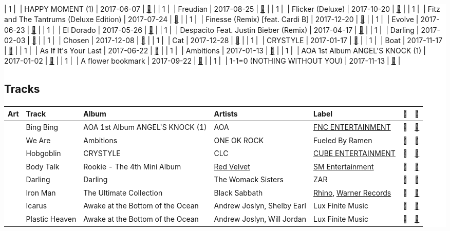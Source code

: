 | 1 | <img src="https://i.scdn.co/image/ab67616d0000b273b66327ff0474d017472d7b18" alt="" width="50" /> | HAPPY MOMENT (1) | 2017-06-07 | [🔗](https://open.spotify.com/album/4nnyYQGOKRU090FK7sfunL) |
| 1 | <img src="https://i.scdn.co/image/ab67616d0000b2733138f891f3075c9c5d944037" alt="" width="50" /> | Freudian | 2017-08-25 | [🔗](https://open.spotify.com/album/3xybjP7r2VsWzwvDQipdM0) |
| 1 | <img src="https://i.scdn.co/image/ab67616d0000b2735bac234d5511248b248caf36" alt="" width="50" /> | Flicker (Deluxe) | 2017-10-20 | [🔗](https://open.spotify.com/album/7ahctQBwcSxDdP0fRAPo2p) |
| 1 | <img src="https://i.scdn.co/image/ab67616d0000b2734d991176cbf36bd168e00a0a" alt="" width="50" /> | Fitz and The Tantrums (Deluxe Edition) | 2017-07-24 | [🔗](https://open.spotify.com/album/4eoIRaV8z8v2LaXQSWy2LC) |
| 1 | <img src="https://i.scdn.co/image/ab67616d0000b27347e522adf030a78615cdea06" alt="" width="50" /> | Finesse (Remix) [feat. Cardi B] | 2017-12-20 | [🔗](https://open.spotify.com/album/3mumK2ar9b4JPhVOZR0V2p) |
| 1 | <img src="https://i.scdn.co/image/ab67616d0000b2735675e83f707f1d7271e5cf8a" alt="" width="50" /> | Evolve | 2017-06-23 | [🔗](https://open.spotify.com/album/33pt9HBdGlAbRGBHQgsZsU) |
| 1 | <img src="https://i.scdn.co/image/ab67616d0000b273d05d3aad30c5fb7614893cf5" alt="" width="50" /> | El Dorado | 2017-05-26 | [🔗](https://open.spotify.com/album/6bUxh58rYTL67FS8dyTKMN) |
| 1 | <img src="https://i.scdn.co/image/ab67616d0000b273a6a335d613d151c626895a83" alt="" width="50" /> | Despacito Feat. Justin Bieber (Remix) | 2017-04-17 | [🔗](https://open.spotify.com/album/3Gq2Dme9nesdgoqNNlcN8O) |
| 1 | <img src="https://i.scdn.co/image/ab67616d0000b2738a2de91e5b26f31388d4c049" alt="" width="50" /> | Darling | 2017-02-03 | [🔗](https://open.spotify.com/album/7pDkPCnYRapjr8dXcwkNIB) |
| 1 | <img src="https://i.scdn.co/image/ab67616d0000b273fa0ab3a28b5c52d8a5f97045" alt="" width="50" /> | Chosen | 2017-12-08 | [🔗](https://open.spotify.com/album/2qJw6w5XwQO0PQlSWPu7Tw) |
| 1 | <img src="https://i.scdn.co/image/ab67616d0000b273d8c952b4b7e3d72267edc537" alt="" width="50" /> | Cat | 2017-12-28 | [🔗](https://open.spotify.com/album/3b8iQhtbLD0Vn4EqQzMC3N) |
| 1 | <img src="https://i.scdn.co/image/ab67616d0000b273fe5a77c6bd965bef349c6482" alt="" width="50" /> | CRYSTYLE | 2017-01-17 | [🔗](https://open.spotify.com/album/74VP5VvY2CISEqfEkH9Wuc) |
| 1 | <img src="https://i.scdn.co/image/ab67616d0000b2737872ab70a67cc429d7072d35" alt="" width="50" /> | Boat | 2017-11-17 | [🔗](https://open.spotify.com/album/02uMD7AxTNi2Af2H4DxfPO) |
| 1 | <img src="https://i.scdn.co/image/ab67616d0000b273ac93d8b1bd84fa6b5291ba21" alt="" width="50" /> | As If It's Your Last | 2017-06-22 | [🔗](https://open.spotify.com/album/7ikmjsvRzDRzxHN0KXSQdv) |
| 1 | <img src="https://i.scdn.co/image/ab67616d0000b2730f94f53a1c9c60d953ffd2f2" alt="" width="50" /> | Ambitions | 2017-01-13 | [🔗](https://open.spotify.com/album/0p1YL9nzIuKTonZH6Gq58i) |
| 1 | <img src="https://i.scdn.co/image/ab67616d0000b273f9e6dad0846ac30e4a0db23a" alt="" width="50" /> | AOA 1st Album ANGEL'S KNOCK (1) | 2017-01-02 | [🔗](https://open.spotify.com/album/4AltTzzJMv0bER1rj3oUln) |
| 1 | <img src="https://i.scdn.co/image/ab67616d0000b273dbd063ae065db06970b022d7" alt="" width="50" /> | A flower bookmark | 2017-09-22 | [🔗](https://open.spotify.com/album/4B3UIkrohpUIxyVCCgLrEI) |
| 1 | <img src="https://i.scdn.co/image/ab67616d0000b27323bd8b27aeb3ad6d4f4339c4" alt="" width="50" /> | 1-1=0 (NOTHING WITHOUT YOU) | 2017-11-13 | [🔗](https://open.spotify.com/album/0fxMTiQG9ym37gYmIXgqG8) |

## Tracks

| Art | Track | Album | Artists | Label | 💚 | 🔗 |
|:---|:---|:---|:---|:---|:---|:---|
| <img src="https://i.scdn.co/image/ab67616d0000b273f9e6dad0846ac30e4a0db23a" alt="" width="50" /> | Bing Bing | AOA 1st Album ANGEL'S KNOCK (1) | AOA | [FNC ENTERTAINMENT](../../labels/fnc_entertainment.md) | 💚 | [🔗](https://open.spotify.com/track/4fCUZbBdlcUY3KUqHdEoZK) |
| <img src="https://i.scdn.co/image/ab67616d0000b2730f94f53a1c9c60d953ffd2f2" alt="" width="50" /> | We Are | Ambitions | ONE OK ROCK | Fueled By Ramen | 💚 | [🔗](https://open.spotify.com/track/57sk9X1fPLXRfkw74XNrmK) |
| <img src="https://i.scdn.co/image/ab67616d0000b273fe5a77c6bd965bef349c6482" alt="" width="50" /> | Hobgoblin | CRYSTYLE | CLC | [CUBE ENTERTAINMENT](../../labels/cube_entertainment.md) | 💚 | [🔗](https://open.spotify.com/track/2pSOUHBQXkN3fS2TAJHhfR) |
| <img src="https://i.scdn.co/image/ab67616d0000b273a38af5bbda76202e9d9eb8fd" alt="" width="50" /> | Body Talk | Rookie - The 4th Mini Album | [Red Velvet](../../artists/red_velvet.md) | [SM Entertainment](../../labels/sm_entertainment.md) | 💚 | [🔗](https://open.spotify.com/track/3CihjB4pu58o2ititZw9Yg) |
| <img src="https://i.scdn.co/image/ab67616d0000b2738a2de91e5b26f31388d4c049" alt="" width="50" /> | Darling | Darling | The Womack Sisters | ZAR | 💚 | [🔗](https://open.spotify.com/track/4ynZ6FikFcsrGfFWn9V1fv) |
| <img src="https://i.scdn.co/image/ab67616d0000b27343f594be3179178ce058786f" alt="" width="50" /> | Iron Man | The Ultimate Collection | Black Sabbath | [Rhino](../../labels/rhino.md), [Warner Records](../../labels/warner_records.md) | 💚 | [🔗](https://open.spotify.com/track/4svkPL62HbvyFgf0nHFXAF) |
| <img src="https://i.scdn.co/image/ab67616d0000b27355e0ff4cbb5df5c780a4319b" alt="" width="50" /> | Icarus | Awake at the Bottom of the Ocean | Andrew Joslyn, Shelby Earl | Lux Finite Music | 💚 | [🔗](https://open.spotify.com/track/08xsxiuRjKDOmNJWdWdhRO) |
| <img src="https://i.scdn.co/image/ab67616d0000b27355e0ff4cbb5df5c780a4319b" alt="" width="50" /> | Plastic Heaven | Awake at the Bottom of the Ocean | Andrew Joslyn, Will Jordan | Lux Finite Music | 💚 | [🔗](https://open.spotify.com/track/23MIIRAIiFyplp22qpcy5F) |